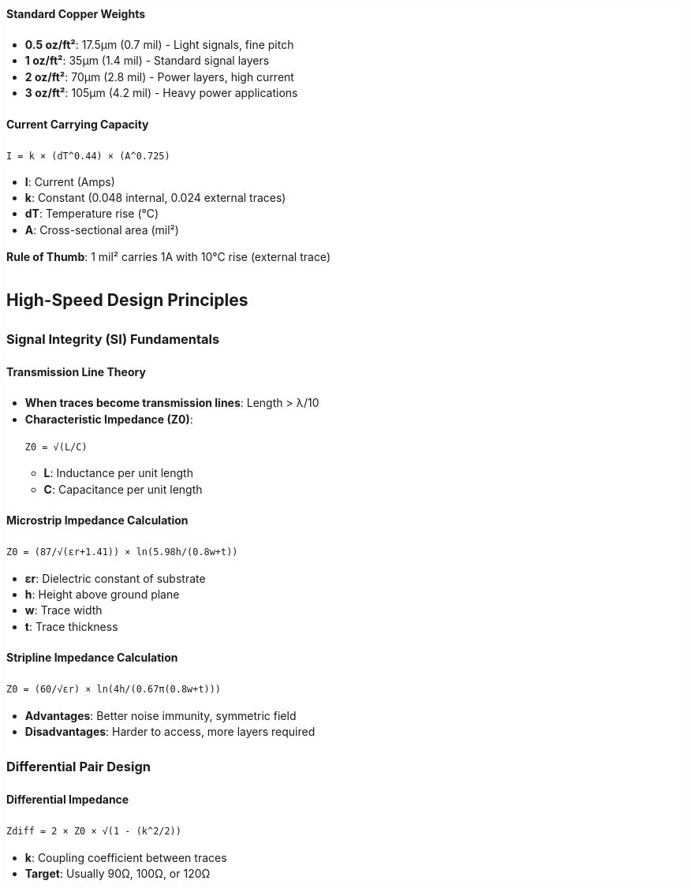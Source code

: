 #### Standard Copper Weights
- **0.5 oz/ft²**: 17.5μm (0.7 mil) - Light signals, fine pitch
- **1 oz/ft²**: 35μm (1.4 mil) - Standard signal layers
- **2 oz/ft²**: 70μm (2.8 mil) - Power layers, high current
- **3 oz/ft²**: 105μm (4.2 mil) - Heavy power applications

#### Current Carrying Capacity
```
I = k × (dT^0.44) × (A^0.725)
```
- **I**: Current (Amps)
- **k**: Constant (0.048 internal, 0.024 external traces)
- **dT**: Temperature rise (°C)
- **A**: Cross-sectional area (mil²)

**Rule of Thumb**: 1 mil² carries 1A with 10°C rise (external trace)

## High-Speed Design Principles

### Signal Integrity (SI) Fundamentals

#### Transmission Line Theory
- **When traces become transmission lines**: Length > λ/10
- **Characteristic Impedance (Z0)**:
  ```
  Z0 = √(L/C)
  ```
  - **L**: Inductance per unit length
  - **C**: Capacitance per unit length

#### Microstrip Impedance Calculation
```
Z0 = (87/√(εr+1.41)) × ln(5.98h/(0.8w+t))
```
- **εr**: Dielectric constant of substrate
- **h**: Height above ground plane
- **w**: Trace width
- **t**: Trace thickness

#### Stripline Impedance Calculation
```
Z0 = (60/√εr) × ln(4h/(0.67π(0.8w+t)))
```
- **Advantages**: Better noise immunity, symmetric field
- **Disadvantages**: Harder to access, more layers required

### Differential Pair Design

#### Differential Impedance
```
Zdiff = 2 × Z0 × √(1 - (k^2/2))
```
- **k**: Coupling coefficient between traces
- **Target**: Usually 90Ω, 100Ω, or 120Ω
